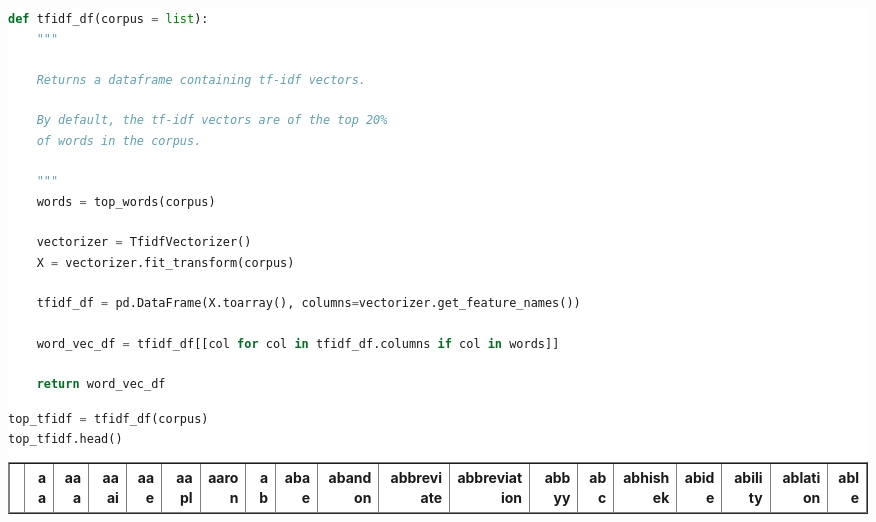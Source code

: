 
```python
def tfidf_df(corpus = list):
    """
    
    Returns a dataframe containing tf-idf vectors.
    
    By default, the tf-idf vectors are of the top 20%
    of words in the corpus. 
    
    """
    words = top_words(corpus)
    
    vectorizer = TfidfVectorizer()
    X = vectorizer.fit_transform(corpus)
    
    tfidf_df = pd.DataFrame(X.toarray(), columns=vectorizer.get_feature_names())
    
    word_vec_df = tfidf_df[[col for col in tfidf_df.columns if col in words]]
    
    return word_vec_df
```


```python
top_tfidf = tfidf_df(corpus)
top_tfidf.head()
```




<div>
<style scoped>
    .dataframe tbody tr th:only-of-type {
        vertical-align: middle;
    }

    .dataframe tbody tr th {
        vertical-align: top;
    }

    .dataframe thead th {
        text-align: right;
    }
</style>
<table border="1" class="dataframe">
  <thead>
    <tr style="text-align: right;">
      <th></th>
      <th>aa</th>
      <th>aaa</th>
      <th>aaai</th>
      <th>aae</th>
      <th>aapl</th>
      <th>aaron</th>
      <th>ab</th>
      <th>abae</th>
      <th>abandon</th>
      <th>abbreviate</th>
      <th>abbreviation</th>
      <th>abbyy</th>
      <th>abc</th>
      <th>abhishek</th>
      <th>abide</th>
      <th>ability</th>
      <th>ablation</th>
      <th>able</th>